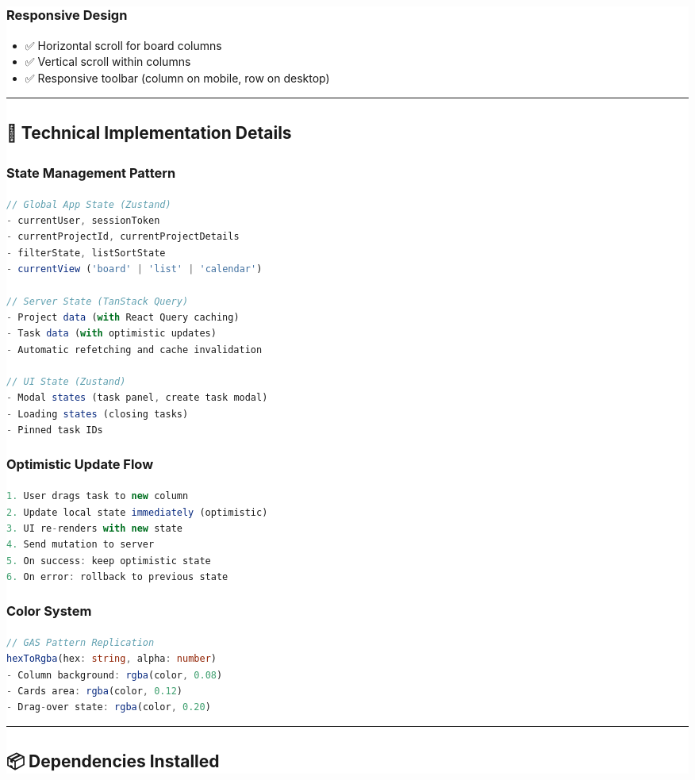 ### Responsive Design
- ✅ Horizontal scroll for board columns
- ✅ Vertical scroll within columns
- ✅ Responsive toolbar (column on mobile, row on desktop)

---

## 🔧 Technical Implementation Details

### State Management Pattern
```typescript
// Global App State (Zustand)
- currentUser, sessionToken
- currentProjectId, currentProjectDetails
- filterState, listSortState
- currentView ('board' | 'list' | 'calendar')

// Server State (TanStack Query)
- Project data (with React Query caching)
- Task data (with optimistic updates)
- Automatic refetching and cache invalidation

// UI State (Zustand)
- Modal states (task panel, create task modal)
- Loading states (closing tasks)
- Pinned task IDs
```

### Optimistic Update Flow
```typescript
1. User drags task to new column
2. Update local state immediately (optimistic)
3. UI re-renders with new state
4. Send mutation to server
5. On success: keep optimistic state
6. On error: rollback to previous state
```

### Color System
```typescript
// GAS Pattern Replication
hexToRgba(hex: string, alpha: number)
- Column background: rgba(color, 0.08)
- Cards area: rgba(color, 0.12)
- Drag-over state: rgba(color, 0.20)
```

---

## 📦 Dependencies Installed
